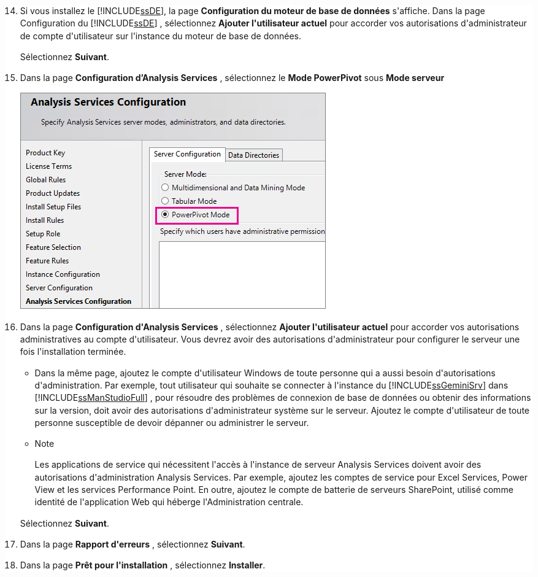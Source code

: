 14. Si vous installez le [!INCLUDE[ssDE](../../../includes/ssde-md.md)], la page **Configuration du moteur de base de données** s'affiche. Dans la page Configuration du [!INCLUDE[ssDE](../../../includes/ssde-md.md)] , sélectionnez **Ajouter l'utilisateur actuel** pour accorder vos autorisations d'administrateur de compte d'utilisateur sur l'instance du moteur de base de données.  
  
     Sélectionnez **Suivant**.  
  
15. Dans la page **Configuration d’Analysis Services** , sélectionnez le **Mode PowerPivot** sous **Mode serveur**  
  
     ![Installation de SQL - Page d’accueil de la Configuration de Analysis Services](../../../analysis-services/instances/install-windows/media/sql2016-pp-as-config-landing-page.png "l’installation de SQL - Page d’accueil de la Configuration de Analysis Services")  
  
16. Dans la page **Configuration d'Analysis Services** , sélectionnez **Ajouter l'utilisateur actuel** pour accorder vos autorisations administratives au compte d'utilisateur. Vous devrez avoir des autorisations d'administrateur pour configurer le serveur une fois l'installation terminée.  
  
    -   Dans la même page, ajoutez le compte d'utilisateur Windows de toute personne qui a aussi besoin d'autorisations d'administration. Par exemple, tout utilisateur qui souhaite se connecter à l'instance du [!INCLUDE[ssGeminiSrv](../../../includes/ssgeminisrv-md.md)] dans [!INCLUDE[ssManStudioFull](../../../includes/ssmanstudiofull-md.md)] , pour résoudre des problèmes de connexion de base de données ou obtenir des informations sur la version, doit avoir des autorisations d'administrateur système sur le serveur. Ajoutez le compte d'utilisateur de toute personne susceptible de devoir dépanner ou administrer le serveur.  
  
    -   > [!NOTE]  
        >  Les applications de service qui nécessitent l'accès à l'instance de serveur Analysis Services doivent avoir des autorisations d'administration Analysis Services. Par exemple, ajoutez les comptes de service pour Excel Services, Power View et les services Performance Point. En outre, ajoutez le compte de batterie de serveurs SharePoint, utilisé comme identité de l'application Web qui héberge l'Administration centrale.  
  
     Sélectionnez **Suivant**.  
  
17. Dans la page **Rapport d'erreurs** , sélectionnez **Suivant**.  
  
18. Dans la page **Prêt pour l'installation** , sélectionnez **Installer**.  
  